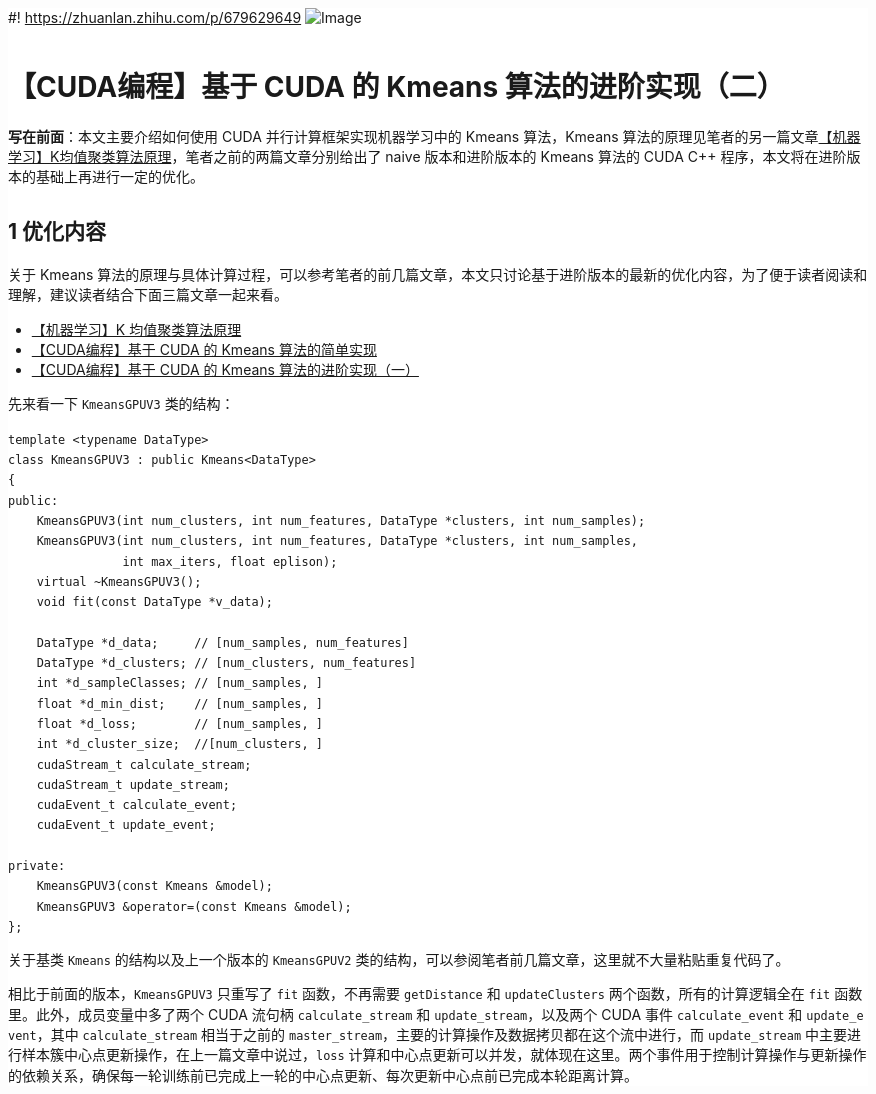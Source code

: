 #! https://zhuanlan.zhihu.com/p/679629649
![Image](https://mmbiz.qpic.cn/sz_mmbiz_png/GJUG0H1sS5oABN9aOICUMV2VXV9xL4k1mUaNjDsQWP7byFIQqlPUKSJ09hertj6Uib3I5X82sn2Eut8IticKe8bw/640?wx_fmt=png&amp;from=appmsg)
# 【CUDA编程】基于 CUDA 的 Kmeans 算法的进阶实现（二）

**写在前面**：本文主要介绍如何使用 CUDA 并行计算框架实现机器学习中的 Kmeans 算法，Kmeans 算法的原理见笔者的另一篇文章[【机器学习】K均值聚类算法原理](https://mp.weixin.qq.com/s?__biz=MzIzOTY1NDEwMg==&mid=2247484421&idx=1&sn=f6e5c4fa2a4f289766bcc665f0e8a5dd&chksm=e92781bcde5008aa0d3ecbe8bc61901b219e453167a7027b7d94a6779729a773ba1f860e1e68&token=1840879869&lang=zh_CN#rd)，笔者之前的两篇文章分别给出了 naive 版本和进阶版本的 Kmeans 算法的 CUDA C++ 程序，本文将在进阶版本的基础上再进行一定的优化。

## 1 优化内容
关于 Kmeans 算法的原理与具体计算过程，可以参考笔者的前几篇文章，本文只讨论基于进阶版本的最新的优化内容，为了便于读者阅读和理解，建议读者结合下面三篇文章一起来看。
- [【机器学习】K 均值聚类算法原理](https://mp.weixin.qq.com/s/o9bl1M9G1cOSYzzTZ3eYxw)
- [【CUDA编程】基于 CUDA 的 Kmeans 算法的简单实现](https://mp.weixin.qq.com/s/2PfocGm9l84l5Jj1vYF5bg)
- [【CUDA编程】基于 CUDA 的 Kmeans 算法的进阶实现（一）](https://mp.weixin.qq.com/s/5Kr8ltlzy1nL7aeGrETYvA)

先来看一下 `KmeansGPUV3` 类的结构：
```
template <typename DataType>
class KmeansGPUV3 : public Kmeans<DataType>
{
public:
    KmeansGPUV3(int num_clusters, int num_features, DataType *clusters, int num_samples);
    KmeansGPUV3(int num_clusters, int num_features, DataType *clusters, int num_samples,
                int max_iters, float eplison);
    virtual ~KmeansGPUV3();
    void fit(const DataType *v_data);

    DataType *d_data;     // [num_samples, num_features]
    DataType *d_clusters; // [num_clusters, num_features]
    int *d_sampleClasses; // [num_samples, ]
    float *d_min_dist;    // [num_samples, ]
    float *d_loss;        // [num_samples, ]
    int *d_cluster_size;  //[num_clusters, ]
    cudaStream_t calculate_stream;
    cudaStream_t update_stream;
    cudaEvent_t calculate_event;
    cudaEvent_t update_event;

private:
    KmeansGPUV3(const Kmeans &model);
    KmeansGPUV3 &operator=(const Kmeans &model);
};

```
关于基类 `Kmeans` 的结构以及上一个版本的 `KmeansGPUV2` 类的结构，可以参阅笔者前几篇文章，这里就不大量粘贴重复代码了。

相比于前面的版本，`KmeansGPUV3` 只重写了 `fit` 函数，不再需要 `getDistance` 和 `updateClusters` 两个函数，所有的计算逻辑全在 `fit` 函数里。此外，成员变量中多了两个 CUDA 流句柄 `calculate_stream` 和 `update_stream`，以及两个 CUDA 事件 `calculate_event` 和 `update_event`，其中 `calculate_stream` 相当于之前的 `master_stream`，主要的计算操作及数据拷贝都在这个流中进行，而 `update_stream` 中主要进行样本簇中心点更新操作，在上一篇文章中说过，`loss` 计算和中心点更新可以并发，就体现在这里。两个事件用于控制计算操作与更新操作的依赖关系，确保每一轮训练前已完成上一轮的中心点更新、每次更新中心点前已完成本轮距离计算。
